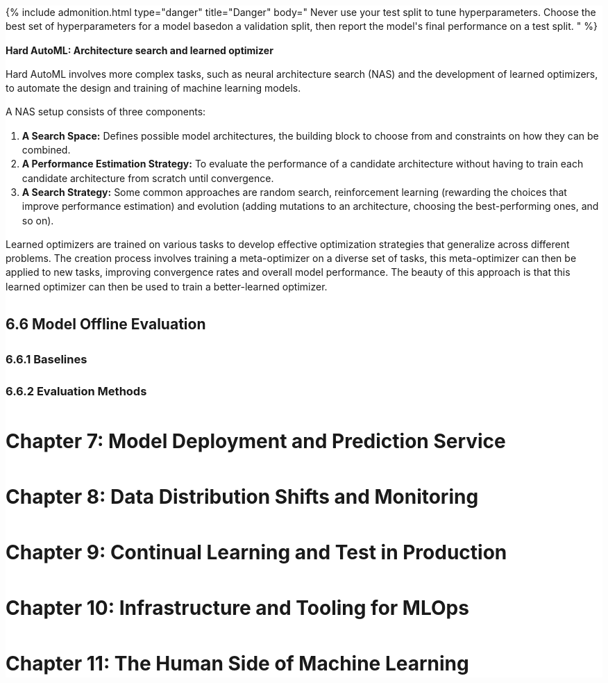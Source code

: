 {% include admonition.html type="danger" title="Danger" body="
Never use your test split to tune hyperparameters. Choose the best set of hyperparameters for a model basedon a validation split, then report the model's final performance on a test split.
" %}

**Hard AutoML: Architecture search and learned optimizer**

Hard AutoML involves more complex tasks, such as neural architecture search (NAS) and the development of learned optimizers, to automate the design and training of machine learning models.

A NAS setup consists of three components:

1. **A Search Space:** Defines possible model architectures, the building block to choose from and constraints on how they can be combined.
2. **A Performance Estimation Strategy:** To evaluate the performance of a candidate architecture without having to train each candidate architecture from scratch until convergence.
3. **A Search Strategy:** Some common approaches are random search, reinforcement learning (rewarding the choices that improve performance estimation) and evolution (adding mutations to an architecture, choosing the best-performing ones, and so on).

Learned optimizers are trained on various tasks to develop effective optimization strategies that generalize across different problems. The creation process involves training a meta-optimizer on a diverse set of tasks, this meta-optimizer can then be applied to new tasks, improving convergence rates and overall model performance. The beauty of this approach is that this learned optimizer can then be used to train a better-learned optimizer.

## 6.6 Model Offline Evaluation

### 6.6.1 Baselines

### 6.6.2 Evaluation Methods

# Chapter 7: Model Deployment and Prediction Service

# Chapter 8: Data Distribution Shifts and Monitoring

# Chapter 9: Continual Learning and Test in Production

# Chapter 10: Infrastructure and Tooling for MLOps

# Chapter 11: The Human Side of Machine Learning
